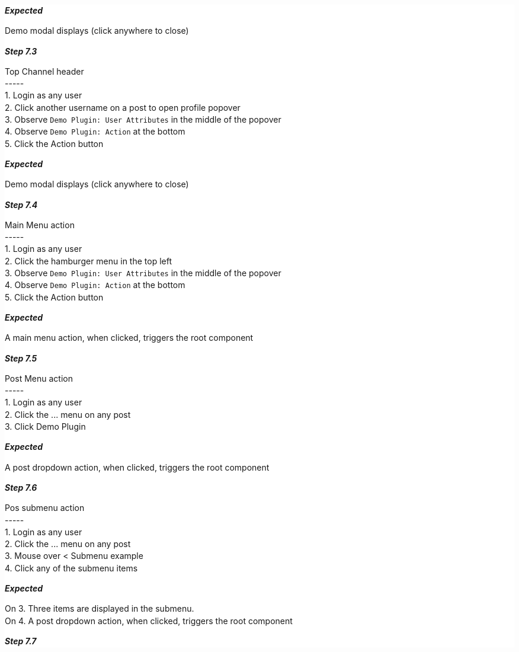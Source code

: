 _**Expected**_

Demo modal displays (click anywhere to close)

_**Step 7.3**_

Top Channel header\
\-----\
1\. Login as any user\
2\. Click another username on a post to open profile popover\
3\. Observe `Demo Plugin: User Attributes` in the middle of the popover\
4\. Observe `Demo Plugin: Action` at the bottom\
5\. Click the Action button

_**Expected**_

Demo modal displays (click anywhere to close)

_**Step 7.4**_

Main Menu action\
\-----\
1\. Login as any user\
2\. Click the hamburger menu in the top left\
3\. Observe `Demo Plugin: User Attributes` in the middle of the popover\
4\. Observe `Demo Plugin: Action` at the bottom\
5\. Click the Action button

_**Expected**_

A main menu action, when clicked, triggers the root component

_**Step 7.5**_

Post Menu action\
\-----\
1\. Login as any user\
2\. Click the ... menu on any post\
3\. Click Demo Plugin

_**Expected**_

A post dropdown action, when clicked, triggers the root component

_**Step 7.6**_

Pos submenu action\
\-----\
1\. Login as any user\
2\. Click the ... menu on any post\
3\. Mouse over < Submenu example\
4\. Click any of the submenu items

_**Expected**_

On 3. Three items are displayed in the submenu.\
On 4. A post dropdown action, when clicked, triggers the root component

_**Step 7.7**_
